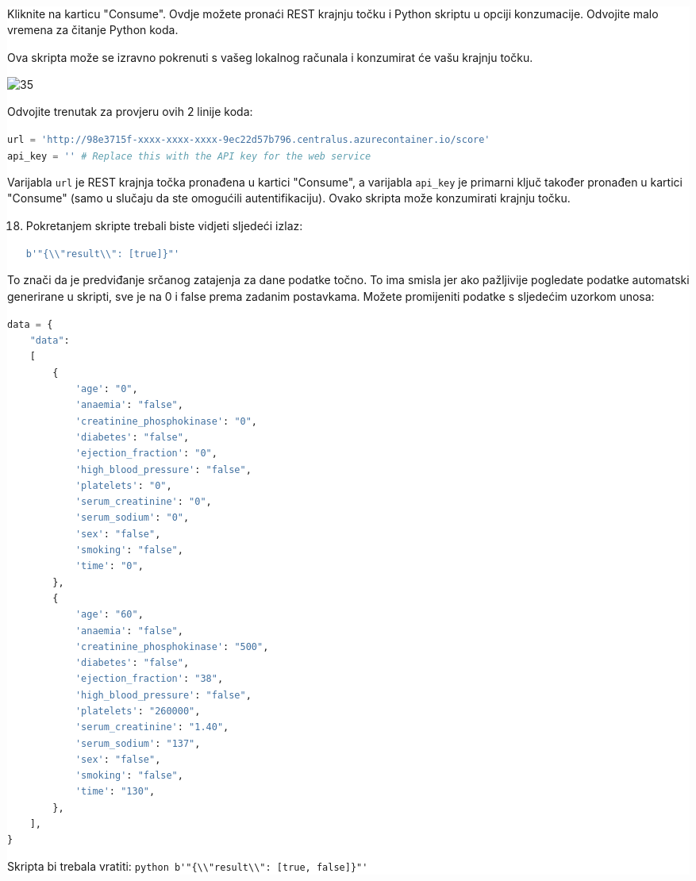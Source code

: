 Kliknite na karticu "Consume". Ovdje možete pronaći REST krajnju točku i Python skriptu u opciji konzumacije. Odvojite malo vremena za čitanje Python koda.

Ova skripta može se izravno pokrenuti s vašeg lokalnog računala i konzumirat će vašu krajnju točku.

![35](../../../../5-Data-Science-In-Cloud/18-Low-Code/images/consumption-1.PNG)

Odvojite trenutak za provjeru ovih 2 linije koda:

```python
url = 'http://98e3715f-xxxx-xxxx-xxxx-9ec22d57b796.centralus.azurecontainer.io/score'
api_key = '' # Replace this with the API key for the web service
```
Varijabla `url` je REST krajnja točka pronađena u kartici "Consume", a varijabla `api_key` je primarni ključ također pronađen u kartici "Consume" (samo u slučaju da ste omogućili autentifikaciju). Ovako skripta može konzumirati krajnju točku.

18. Pokretanjem skripte trebali biste vidjeti sljedeći izlaz:
    ```python
    b'"{\\"result\\": [true]}"'
    ```
To znači da je predviđanje srčanog zatajenja za dane podatke točno. To ima smisla jer ako pažljivije pogledate podatke automatski generirane u skripti, sve je na 0 i false prema zadanim postavkama. Možete promijeniti podatke s sljedećim uzorkom unosa:

```python
data = {
    "data":
    [
        {
            'age': "0",
            'anaemia': "false",
            'creatinine_phosphokinase': "0",
            'diabetes': "false",
            'ejection_fraction': "0",
            'high_blood_pressure': "false",
            'platelets': "0",
            'serum_creatinine': "0",
            'serum_sodium': "0",
            'sex': "false",
            'smoking': "false",
            'time': "0",
        },
        {
            'age': "60",
            'anaemia': "false",
            'creatinine_phosphokinase': "500",
            'diabetes': "false",
            'ejection_fraction': "38",
            'high_blood_pressure': "false",
            'platelets': "260000",
            'serum_creatinine': "1.40",
            'serum_sodium': "137",
            'sex': "false",
            'smoking': "false",
            'time': "130",
        },
    ],
}
```
Skripta bi trebala vratiti:
    ```python
    b'"{\\"result\\": [true, false]}"'
    ```

